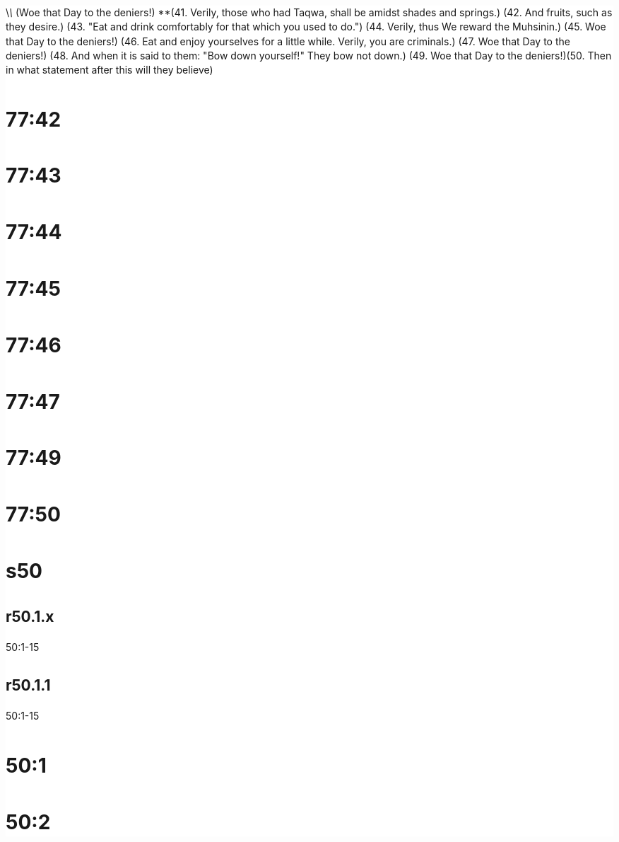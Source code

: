 \\*\\* (Woe that Day to the deniers!) \*\*(41. Verily, those who had Taqwa, shall be amidst shades and springs.) (42. And fruits, such as they desire.) (43. "Eat and drink comfortably for that which you used to do.") (44. Verily, thus We reward the Muhsinin.) (45. Woe that Day to the deniers!) (46. Eat and enjoy yourselves for a little while. Verily, you are criminals.) (47. Woe that Day to the deniers!) (48. And when it is said to them: "Bow down yourself!" They bow not down.) (49. Woe that Day to the deniers!)(50. Then in what statement after this will they believe)

# 77:42


# 77:43


# 77:44


# 77:45


# 77:46


# 77:47


# 77:49


# 77:50


# s50
## r50.1.x
50:1-15
## r50.1.1
50:1-15
# 50:1

# 50:2
